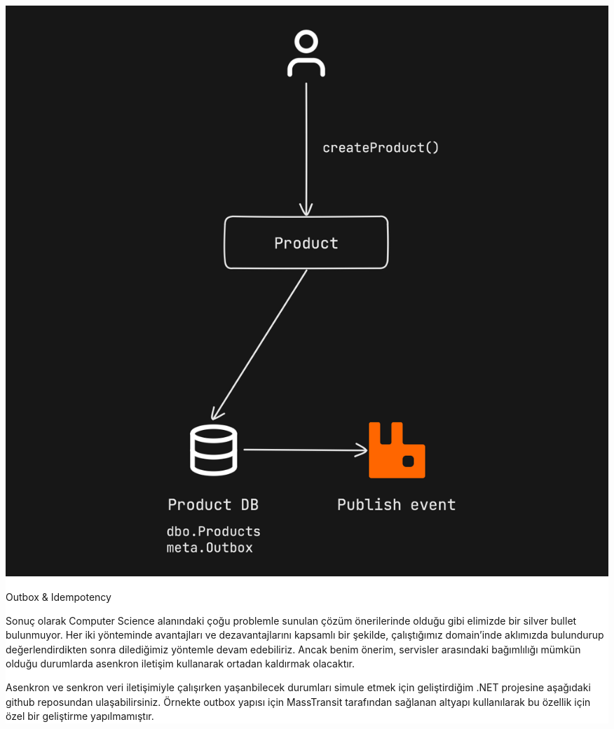 <img src="/img/do-you-need-other-services-data-in-microservice-architecture-event-driven-architecture/outbox-idempotency.png" alt="Outbox & Idempotency" loading="lazy" />
<p class="image-sub-title">Outbox & Idempotency</p>

Sonuç olarak Computer Science alanındaki çoğu problemle sunulan çözüm önerilerinde olduğu gibi elimizde bir silver bullet bulunmuyor. Her iki yönteminde avantajları ve dezavantajlarını kapsamlı bir şekilde, çalıştığımız domain’inde aklımızda bulundurup değerlendirdikten sonra dilediğimiz yöntemle devam edebiliriz. Ancak benim önerim, servisler arasındaki bağımlılığı mümkün olduğu durumlarda asenkron iletişim kullanarak ortadan kaldırmak olacaktır.

Asenkron ve senkron veri iletişimiyle çalışırken yaşanbilecek durumları simule etmek için geliştirdiğim .NET projesine aşağıdaki github reposundan ulaşabilirsiniz. Örnekte outbox yapısı için MassTransit tarafından sağlanan altyapı kullanılarak bu özellik için özel bir geliştirme yapılmamıştır.
